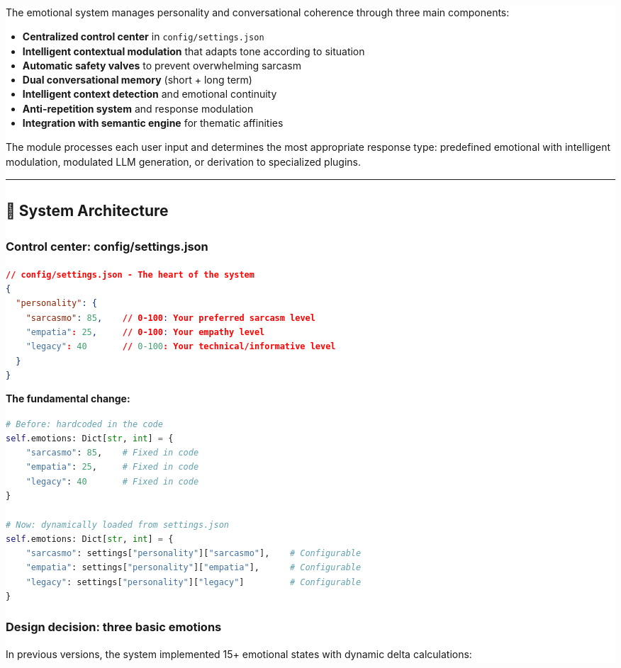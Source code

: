 The emotional system manages personality and conversational coherence through three main components:

- **Centralized control center** in `config/settings.json`
- **Intelligent contextual modulation** that adapts tone according to situation
- **Automatic safety valves** to prevent overwhelming sarcasm
- **Dual conversational memory** (short + long term)
- **Intelligent context detection** and emotional continuity
- **Anti-repetition system** and response modulation
- **Integration with semantic engine** for thematic affinities

The module processes each user input and determines the most appropriate response type: predefined emotional with intelligent modulation, modulated LLM generation, or derivation to specialized plugins.

---

## 🧱 System Architecture

### Control center: config/settings.json

```json
// config/settings.json - The heart of the system
{
  "personality": {
    "sarcasmo": 85,    // 0-100: Your preferred sarcasm level
    "empatia": 25,     // 0-100: Your empathy level
    "legacy": 40       // 0-100: Your technical/informative level
  }
}
```

**The fundamental change:**

```python
# Before: hardcoded in the code
self.emotions: Dict[str, int] = {
    "sarcasmo": 85,    # Fixed in code
    "empatia": 25,     # Fixed in code
    "legacy": 40       # Fixed in code
}

# Now: dynamically loaded from settings.json
self.emotions: Dict[str, int] = {
    "sarcasmo": settings["personality"]["sarcasmo"],    # Configurable
    "empatia": settings["personality"]["empatia"],      # Configurable
    "legacy": settings["personality"]["legacy"]         # Configurable
}
```

### Design decision: three basic emotions

In previous versions, the system implemented 15+ emotional states with dynamic delta calculations:
